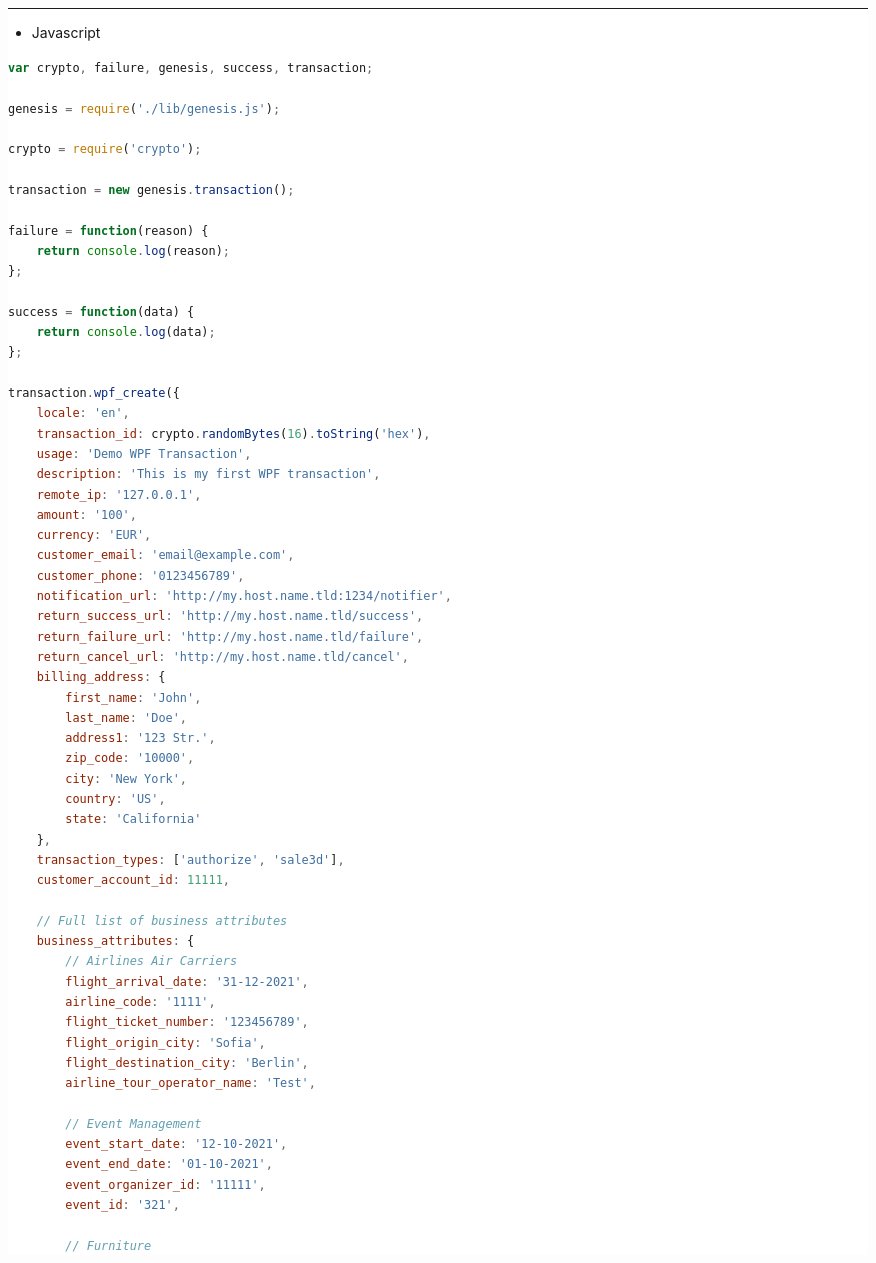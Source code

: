 ----------------------------

- Javascript

```js
var crypto, failure, genesis, success, transaction;

genesis = require('./lib/genesis.js');

crypto = require('crypto');

transaction = new genesis.transaction();

failure = function(reason) {
    return console.log(reason);
};

success = function(data) {
    return console.log(data);
};

transaction.wpf_create({
    locale: 'en',
    transaction_id: crypto.randomBytes(16).toString('hex'),
    usage: 'Demo WPF Transaction',
    description: 'This is my first WPF transaction',
    remote_ip: '127.0.0.1',
    amount: '100',
    currency: 'EUR',
    customer_email: 'email@example.com',
    customer_phone: '0123456789',
    notification_url: 'http://my.host.name.tld:1234/notifier',
    return_success_url: 'http://my.host.name.tld/success',
    return_failure_url: 'http://my.host.name.tld/failure',
    return_cancel_url: 'http://my.host.name.tld/cancel',
    billing_address: {
        first_name: 'John',
        last_name: 'Doe',
        address1: '123 Str.',
        zip_code: '10000',
        city: 'New York',
        country: 'US',
        state: 'California'
    },
    transaction_types: ['authorize', 'sale3d'],
    customer_account_id: 11111,

    // Full list of business attributes
    business_attributes: {
        // Airlines Air Carriers
        flight_arrival_date: '31-12-2021',
        airline_code: '1111',
        flight_ticket_number: '123456789',
        flight_origin_city: 'Sofia',
        flight_destination_city: 'Berlin',
        airline_tour_operator_name: 'Test',

        // Event Management
        event_start_date: '12-10-2021',
        event_end_date: '01-10-2021',
        event_organizer_id: '11111',
        event_id: '321',

        // Furniture
```